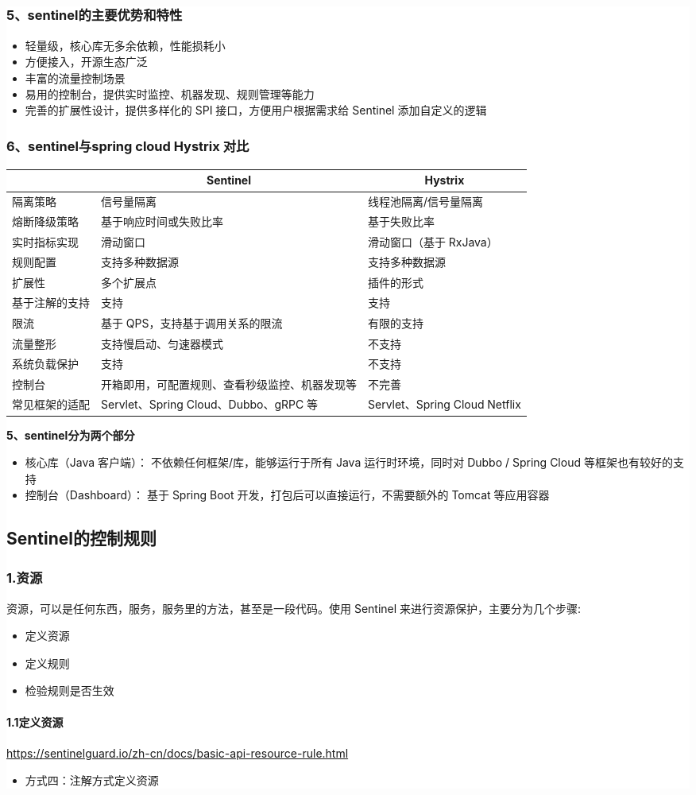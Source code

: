 ### **5、sentinel的主要优势和特性**

- 轻量级，核心库无多余依赖，性能损耗小
- 方便接入，开源生态广泛
- 丰富的流量控制场景
- 易用的控制台，提供实时监控、机器发现、规则管理等能力
- 完善的扩展性设计，提供多样化的 SPI 接口，方便用户根据需求给 Sentinel 添加自定义的逻辑

### **6、sentinel与spring cloud Hystrix 对比**

|                | Sentinel                                       | Hystrix                       |
| -------------- | ---------------------------------------------- | ----------------------------- |
| 隔离策略       | 信号量隔离                                     | 线程池隔离/信号量隔离         |
| 熔断降级策略   | 基于响应时间或失败比率                         | 基于失败比率                  |
| 实时指标实现   | 滑动窗口                                       | 滑动窗口（基于 RxJava）       |
| 规则配置       | 支持多种数据源                                 | 支持多种数据源                |
| 扩展性         | 多个扩展点                                     | 插件的形式                    |
| 基于注解的支持 | 支持                                           | 支持                          |
| 限流           | 基于 QPS，支持基于调用关系的限流               | 有限的支持                    |
| 流量整形       | 支持慢启动、匀速器模式                         | 不支持                        |
| 系统负载保护   | 支持                                           | 不支持                        |
| 控制台         | 开箱即用，可配置规则、查看秒级监控、机器发现等 | 不完善                        |
| 常见框架的适配 | Servlet、Spring Cloud、Dubbo、gRPC 等          | Servlet、Spring Cloud Netflix |

**5、sentinel分为两个部分**

- 核心库（Java 客户端）： 不依赖任何框架/库，能够运行于所有 Java 运行时环境，同时对 Dubbo / Spring Cloud 等框架也有较好的支持
- 控制台（Dashboard）： 基于 Spring Boot 开发，打包后可以直接运行，不需要额外的 Tomcat 等应用容器

## Sentinel的控制规则

### 1.资源

资源，可以是任何东西，服务，服务里的方法，甚至是一段代码。使用 Sentinel 来进行资源保护，主要分为几个步骤:

- 定义资源

- 定义规则

- 检验规则是否生效

#### 1.1定义资源

https://sentinelguard.io/zh-cn/docs/basic-api-resource-rule.html 

- 方式四：注解方式定义资源
